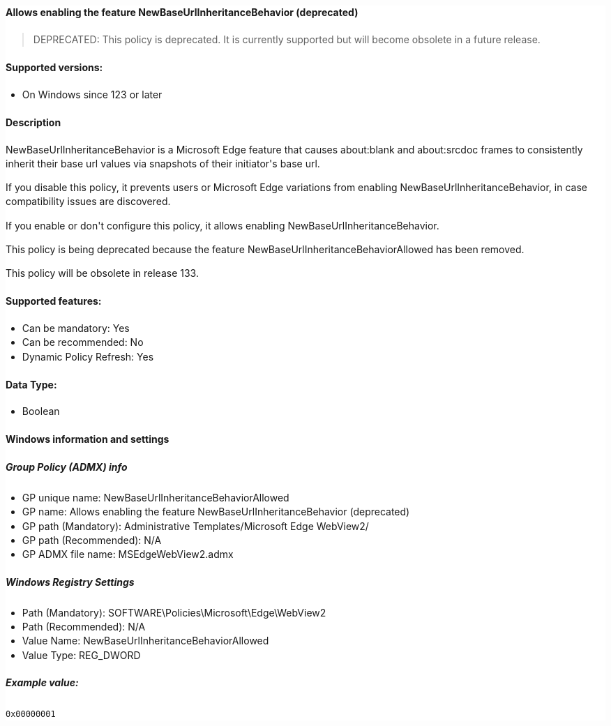   #### Allows enabling the feature NewBaseUrlInheritanceBehavior (deprecated)

  >DEPRECATED: This policy is deprecated. It is currently supported but will become obsolete in a future release.
  
  #### Supported versions:

  - On Windows since 123 or later

  #### Description

  NewBaseUrlInheritanceBehavior is a Microsoft Edge feature that causes about:blank and about:srcdoc frames to consistently inherit their base url values via snapshots of their initiator's base url.

If you disable this policy, it prevents users or Microsoft Edge variations from enabling NewBaseUrlInheritanceBehavior, in case compatibility issues are discovered.

If you enable or don't configure this policy, it allows enabling NewBaseUrlInheritanceBehavior.

This policy is being deprecated because the feature NewBaseUrlInheritanceBehaviorAllowed has been removed.

This policy will be obsolete in release 133.

  #### Supported features:

  - Can be mandatory: Yes
  - Can be recommended: No
  - Dynamic Policy Refresh: Yes

  #### Data Type:

  - Boolean

  #### Windows information and settings

  ##### Group Policy (ADMX) info

  - GP unique name: NewBaseUrlInheritanceBehaviorAllowed
  - GP name: Allows enabling the feature NewBaseUrlInheritanceBehavior (deprecated)
  - GP path (Mandatory): Administrative Templates/Microsoft Edge WebView2/
  - GP path (Recommended): N/A
  - GP ADMX file name: MSEdgeWebView2.admx

  ##### Windows Registry Settings

  - Path (Mandatory): SOFTWARE\Policies\Microsoft\Edge\WebView2
  - Path (Recommended): N/A
  - Value Name: NewBaseUrlInheritanceBehaviorAllowed
  - Value Type: REG_DWORD

  ##### Example value:

```
0x00000001
```
